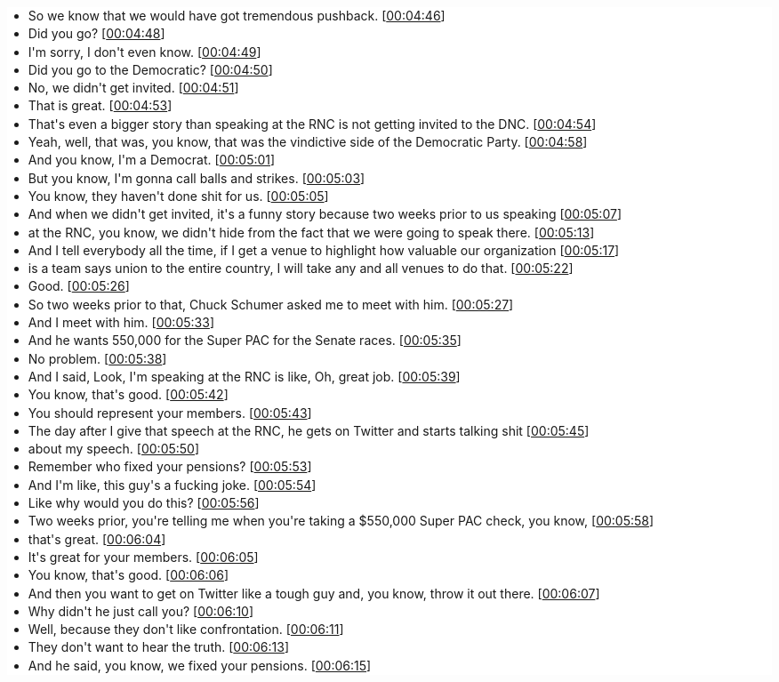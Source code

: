 *  So we know that we would have got tremendous pushback. [[00:04:46](https://www.youtube.com/watch?v=GJe-8TyJhrw&t=286.2s)]
*  Did you go? [[00:04:48](https://www.youtube.com/watch?v=GJe-8TyJhrw&t=288.32s)]
*  I'm sorry, I don't even know. [[00:04:49](https://www.youtube.com/watch?v=GJe-8TyJhrw&t=289.32s)]
*  Did you go to the Democratic? [[00:04:50](https://www.youtube.com/watch?v=GJe-8TyJhrw&t=290.32s)]
*  No, we didn't get invited. [[00:04:51](https://www.youtube.com/watch?v=GJe-8TyJhrw&t=291.32s)]
*  That is great. [[00:04:53](https://www.youtube.com/watch?v=GJe-8TyJhrw&t=293.35999999999996s)]
*  That's even a bigger story than speaking at the RNC is not getting invited to the DNC. [[00:04:54](https://www.youtube.com/watch?v=GJe-8TyJhrw&t=294.55999999999995s)]
*  Yeah, well, that was, you know, that was the vindictive side of the Democratic Party. [[00:04:58](https://www.youtube.com/watch?v=GJe-8TyJhrw&t=298.44s)]
*  And you know, I'm a Democrat. [[00:05:01](https://www.youtube.com/watch?v=GJe-8TyJhrw&t=301.59999999999997s)]
*  But you know, I'm gonna call balls and strikes. [[00:05:03](https://www.youtube.com/watch?v=GJe-8TyJhrw&t=303.84s)]
*  You know, they haven't done shit for us. [[00:05:05](https://www.youtube.com/watch?v=GJe-8TyJhrw&t=305.71999999999997s)]
*  And when we didn't get invited, it's a funny story because two weeks prior to us speaking [[00:05:07](https://www.youtube.com/watch?v=GJe-8TyJhrw&t=307.88s)]
*  at the RNC, you know, we didn't hide from the fact that we were going to speak there. [[00:05:13](https://www.youtube.com/watch?v=GJe-8TyJhrw&t=313.78s)]
*  And I tell everybody all the time, if I get a venue to highlight how valuable our organization [[00:05:17](https://www.youtube.com/watch?v=GJe-8TyJhrw&t=317.59999999999997s)]
*  is a team says union to the entire country, I will take any and all venues to do that. [[00:05:22](https://www.youtube.com/watch?v=GJe-8TyJhrw&t=322.0s)]
*  Good. [[00:05:26](https://www.youtube.com/watch?v=GJe-8TyJhrw&t=326.88s)]
*  So two weeks prior to that, Chuck Schumer asked me to meet with him. [[00:05:27](https://www.youtube.com/watch?v=GJe-8TyJhrw&t=327.88s)]
*  And I meet with him. [[00:05:33](https://www.youtube.com/watch?v=GJe-8TyJhrw&t=333.47999999999996s)]
*  And he wants 550,000 for the Super PAC for the Senate races. [[00:05:35](https://www.youtube.com/watch?v=GJe-8TyJhrw&t=335.12s)]
*  No problem. [[00:05:38](https://www.youtube.com/watch?v=GJe-8TyJhrw&t=338.35999999999996s)]
*  And I said, Look, I'm speaking at the RNC is like, Oh, great job. [[00:05:39](https://www.youtube.com/watch?v=GJe-8TyJhrw&t=339.35999999999996s)]
*  You know, that's good. [[00:05:42](https://www.youtube.com/watch?v=GJe-8TyJhrw&t=342.24s)]
*  You should represent your members. [[00:05:43](https://www.youtube.com/watch?v=GJe-8TyJhrw&t=343.32s)]
*  The day after I give that speech at the RNC, he gets on Twitter and starts talking shit [[00:05:45](https://www.youtube.com/watch?v=GJe-8TyJhrw&t=345.64000000000004s)]
*  about my speech. [[00:05:50](https://www.youtube.com/watch?v=GJe-8TyJhrw&t=350.96000000000004s)]
*  Remember who fixed your pensions? [[00:05:53](https://www.youtube.com/watch?v=GJe-8TyJhrw&t=353.0s)]
*  And I'm like, this guy's a fucking joke. [[00:05:54](https://www.youtube.com/watch?v=GJe-8TyJhrw&t=354.56s)]
*  Like why would you do this? [[00:05:56](https://www.youtube.com/watch?v=GJe-8TyJhrw&t=356.76000000000005s)]
*  Two weeks prior, you're telling me when you're taking a $550,000 Super PAC check, you know, [[00:05:58](https://www.youtube.com/watch?v=GJe-8TyJhrw&t=358.48s)]
*  that's great. [[00:06:04](https://www.youtube.com/watch?v=GJe-8TyJhrw&t=364.12s)]
*  It's great for your members. [[00:06:05](https://www.youtube.com/watch?v=GJe-8TyJhrw&t=365.12s)]
*  You know, that's good. [[00:06:06](https://www.youtube.com/watch?v=GJe-8TyJhrw&t=366.12s)]
*  And then you want to get on Twitter like a tough guy and, you know, throw it out there. [[00:06:07](https://www.youtube.com/watch?v=GJe-8TyJhrw&t=367.12s)]
*  Why didn't he just call you? [[00:06:10](https://www.youtube.com/watch?v=GJe-8TyJhrw&t=370.48s)]
*  Well, because they don't like confrontation. [[00:06:11](https://www.youtube.com/watch?v=GJe-8TyJhrw&t=371.48s)]
*  They don't want to hear the truth. [[00:06:13](https://www.youtube.com/watch?v=GJe-8TyJhrw&t=373.52000000000004s)]
*  And he said, you know, we fixed your pensions. [[00:06:15](https://www.youtube.com/watch?v=GJe-8TyJhrw&t=375.5s)]